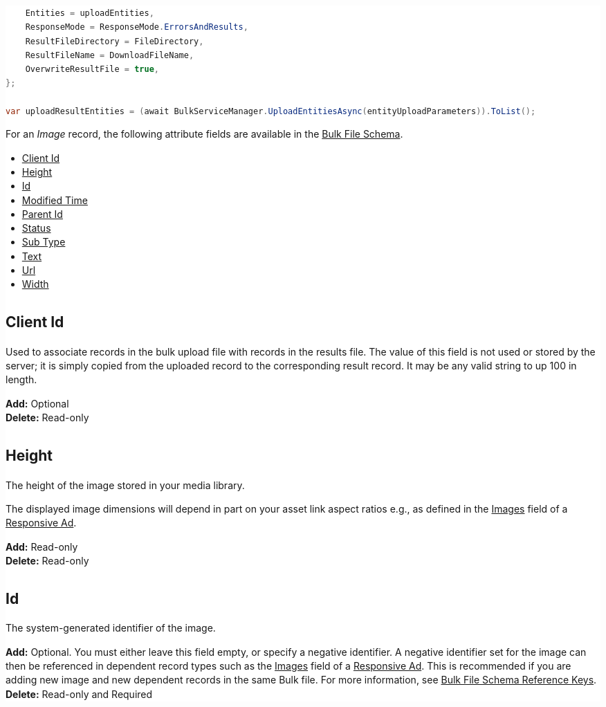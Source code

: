 ```csharp
    Entities = uploadEntities,
    ResponseMode = ResponseMode.ErrorsAndResults,
    ResultFileDirectory = FileDirectory,
    ResultFileName = DownloadFileName,
    OverwriteResultFile = true,
};

var uploadResultEntities = (await BulkServiceManager.UploadEntitiesAsync(entityUploadParameters)).ToList();
```

For an *Image* record, the following attribute fields are available in the [Bulk File Schema](bulk-file-schema.md). 

- [Client Id](#clientid)
- [Height](#height)
- [Id](#id)
- [Modified Time](#modifiedtime)
- [Parent Id](#parentid)
- [Status](#status)
- [Sub Type](#subtype)
- [Text](#text)
- [Url](#url)
- [Width](#width)

## <a name="clientid"></a>Client Id
Used to associate records in the bulk upload file with records in the results file. The value of this field is not used or stored by the server; it is simply copied from the uploaded record to the corresponding result record. It may be any valid string to up 100 in length.

**Add:** Optional  
**Delete:** Read-only  

## <a name="height"></a>Height
The height of the image stored in your media library. 

The displayed image dimensions will depend in part on your asset link aspect ratios e.g., as defined in the [Images](responsive-ad.md#images) field of a [Responsive Ad](responsive-ad.md). 

**Add:** Read-only  
**Delete:** Read-only  

## <a name="id"></a>Id
The system-generated identifier of the image.

**Add:** Optional. You must either leave this field empty, or specify a negative identifier. A negative identifier set for the image can then be referenced in dependent record types such as the [Images](responsive-ad.md#images) field of a [Responsive Ad](responsive-ad.md). This is recommended if you are adding new image and new dependent records in the same Bulk file. For more information, see [Bulk File Schema Reference Keys](../bulk-service/bulk-file-schema.md#referencekeys).  
**Delete:** Read-only and Required  
